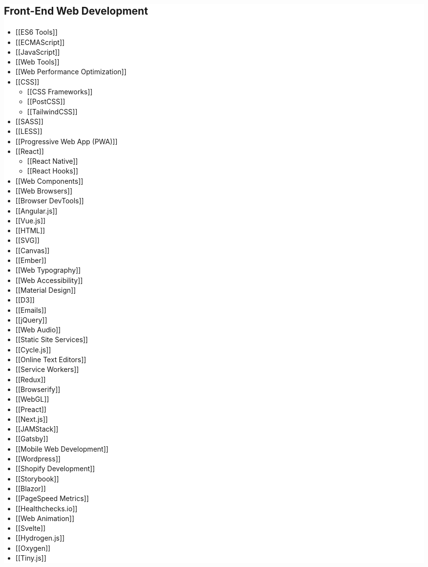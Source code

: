 ## Front-End Web Development

- [[ES6 Tools]]
- [[ECMAScript]]
- [[JavaScript]]
- [[Web Tools]]
- [[Web Performance Optimization]]
- [[CSS]]
	- [[CSS Frameworks]]
	- [[PostCSS]]
	- [[TailwindCSS]]
- [[SASS]]
- [[LESS]]
- [[Progressive Web App (PWA)]]
- [[React]]
	- [[React Native]]
	- [[React Hooks]]
- [[Web Components]]
- [[Web Browsers]]
- [[Browser DevTools]]
- [[Angular.js]]
- [[Vue.js]]
- [[HTML]]
- [[SVG]]
- [[Canvas]]
- [[Ember]]
- [[Web Typography]]
- [[Web Accessibility]]
- [[Material Design]]
- [[D3]]
- [[Emails]]
- [[jQuery]]
- [[Web Audio]]
- [[Static Site Services]]
- [[Cycle.js]]
- [[Online Text Editors]]
- [[Service Workers]]
- [[Redux]]
- [[Browserify]]
- [[WebGL]]
- [[Preact]]
- [[Next.js]]
- [[JAMStack]]
- [[Gatsby]]
- [[Mobile Web Development]]
- [[Wordpress]]
- [[Shopify Development]]
- [[Storybook]]
- [[Blazor]]
- [[PageSpeed Metrics]]
- [[Healthchecks.io]]
- [[Web Animation]]
- [[Svelte]]
- [[Hydrogen.js]]
- [[Oxygen]]
- [[Tiny.js]]

